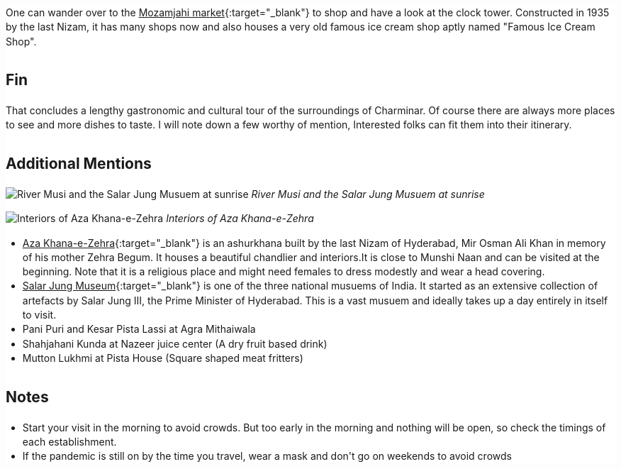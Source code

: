 One can wander over to the [Mozamjahi market](https://en.wikipedia.org/wiki/Moazzam_Jahi_Market){:target="_blank"} to shop and have a look at the clock tower. Constructed in 1935 by the last Nizam, it has many shops now and also houses a very old famous ice cream shop aptly named "Famous Ice Cream Shop".

## Fin
That concludes a lengthy gastronomic and cultural tour of the surroundings of Charminar. Of course there are always more places to see and more dishes to taste. I will note down a few worthy of mention, Interested folks can fit them into their itinerary.

## Additional Mentions
![River Musi and the Salar Jung Musuem at sunrise](/assets/charminar-food-tour/salarjung.jpg)
*River Musi and the Salar Jung Musuem at sunrise*

![Interiors of Aza Khana-e-Zehra](/assets/charminar-food-tour/azakhanaezehra.jpg)
*Interiors of Aza Khana-e-Zehra*

- [Aza Khana-e-Zehra](https://en.wikipedia.org/wiki/Aza_Khane_Zehra){:target="_blank"} is an ashurkhana built by the last Nizam of Hyderabad, Mir Osman Ali Khan in memory of his mother Zehra Begum. It houses a beautiful chandlier and interiors.It is close to Munshi Naan and can be visited at the beginning. Note that it is a religious place and might need females to dress modestly and wear a head covering.
- [Salar Jung Museum](https://en.wikipedia.org/wiki/Salar_Jung_Museum){:target="_blank"} is one of the three national musuems of India. It started as an extensive collection of artefacts by Salar Jung III, the Prime Minister of Hyderabad. This is a vast musuem and ideally takes up a day entirely in itself to visit.
- Pani Puri and Kesar Pista Lassi at Agra Mithaiwala
- Shahjahani Kunda at Nazeer juice center (A dry fruit based drink)
- Mutton Lukhmi at Pista House (Square shaped meat fritters)

## Notes
- Start your visit in the morning to avoid crowds. But too early in the morning and nothing will be open, so check the timings of each establishment.
- If the pandemic is still on by the time you travel, wear a mask and don't go on weekends to avoid crowds
